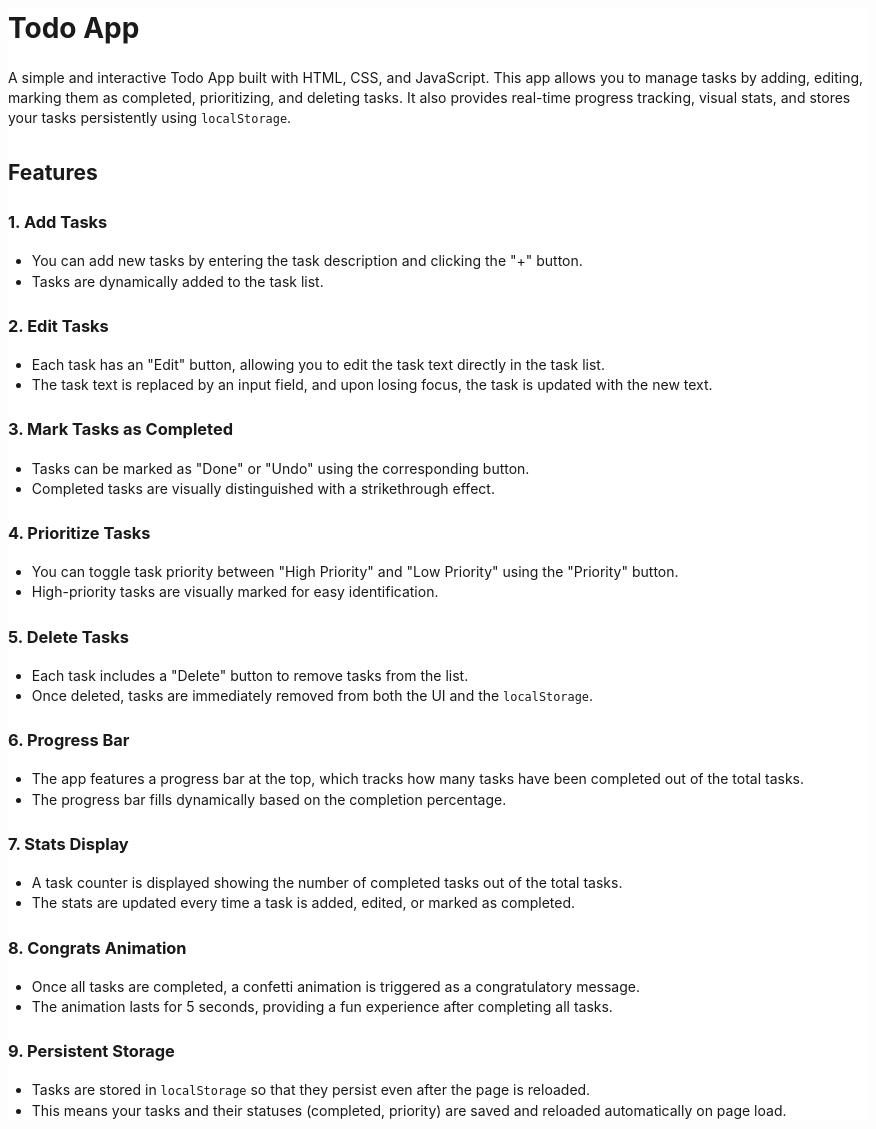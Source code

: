# Todo App

A simple and interactive Todo App built with HTML, CSS, and JavaScript. This app allows you to manage tasks by adding, editing, marking them as completed, prioritizing, and deleting tasks. It also provides real-time progress tracking, visual stats, and stores your tasks persistently using `localStorage`.

## Features

### 1. **Add Tasks**
   - You can add new tasks by entering the task description and clicking the "+" button.
   - Tasks are dynamically added to the task list.

### 2. **Edit Tasks**
   - Each task has an "Edit" button, allowing you to edit the task text directly in the task list.
   - The task text is replaced by an input field, and upon losing focus, the task is updated with the new text.

### 3. **Mark Tasks as Completed**
   - Tasks can be marked as "Done" or "Undo" using the corresponding button.
   - Completed tasks are visually distinguished with a strikethrough effect.

### 4. **Prioritize Tasks**
   - You can toggle task priority between "High Priority" and "Low Priority" using the "Priority" button.
   - High-priority tasks are visually marked for easy identification.

### 5. **Delete Tasks**
   - Each task includes a "Delete" button to remove tasks from the list.
   - Once deleted, tasks are immediately removed from both the UI and the `localStorage`.

### 6. **Progress Bar**
   - The app features a progress bar at the top, which tracks how many tasks have been completed out of the total tasks.
   - The progress bar fills dynamically based on the completion percentage.

### 7. **Stats Display**
   - A task counter is displayed showing the number of completed tasks out of the total tasks.
   - The stats are updated every time a task is added, edited, or marked as completed.

### 8. **Congrats Animation**
   - Once all tasks are completed, a confetti animation is triggered as a congratulatory message.
   - The animation lasts for 5 seconds, providing a fun experience after completing all tasks.

### 9. **Persistent Storage**
   - Tasks are stored in `localStorage` so that they persist even after the page is reloaded.
   - This means your tasks and their statuses (completed, priority) are saved and reloaded automatically on page load.
